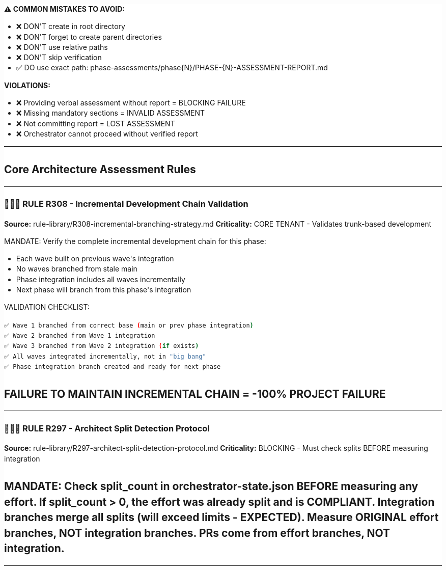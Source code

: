 
**⚠️ COMMON MISTAKES TO AVOID:**
- ❌ DON'T create in root directory
- ❌ DON'T forget to create parent directories
- ❌ DON'T use relative paths
- ❌ DON'T skip verification
- ✅ DO use exact path: phase-assessments/phase{N}/PHASE-{N}-ASSESSMENT-REPORT.md

**VIOLATIONS:**
- ❌ Providing verbal assessment without report = BLOCKING FAILURE
- ❌ Missing mandatory sections = INVALID ASSESSMENT
- ❌ Not committing report = LOST ASSESSMENT
- ❌ Orchestrator cannot proceed without verified report

---

## Core Architecture Assessment Rules

---
### 🔴🔴🔴 RULE R308 - Incremental Development Chain Validation
**Source:** rule-library/R308-incremental-branching-strategy.md
**Criticality:** CORE TENANT - Validates trunk-based development

MANDATE: Verify the complete incremental development chain for this phase:
- Each wave built on previous wave's integration
- No waves branched from stale main 
- Phase integration includes all waves incrementally
- Next phase will branch from this phase's integration

VALIDATION CHECKLIST:
```bash
✅ Wave 1 branched from correct base (main or prev phase integration)
✅ Wave 2 branched from Wave 1 integration
✅ Wave 3 branched from Wave 2 integration (if exists)
✅ All waves integrated incrementally, not in "big bang"
✅ Phase integration branch created and ready for next phase
```

**FAILURE TO MAINTAIN INCREMENTAL CHAIN = -100% PROJECT FAILURE**
---

---
### 🚨🚨🚨 RULE R297 - Architect Split Detection Protocol
**Source:** rule-library/R297-architect-split-detection-protocol.md
**Criticality:** BLOCKING - Must check splits BEFORE measuring integration

MANDATE: Check split_count in orchestrator-state.json BEFORE measuring any effort.
If split_count > 0, the effort was already split and is COMPLIANT.
Integration branches merge all splits (will exceed limits - EXPECTED).
Measure ORIGINAL effort branches, NOT integration branches.
PRs come from effort branches, NOT integration.
---

---